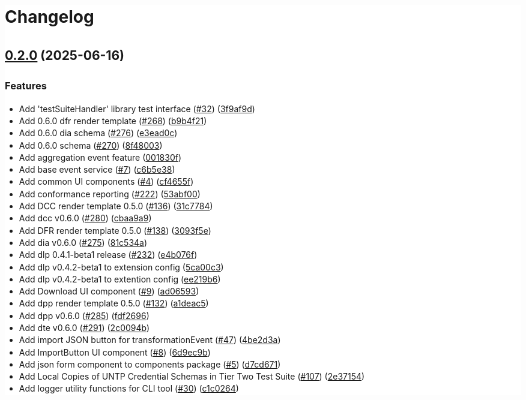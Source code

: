 # Changelog

## [0.2.0](https://github.com/uncefact/tests-untp/compare/v0.2.0...v0.2.0) (2025-06-16)


### Features

* Add 'testSuiteHandler' library test interface ([#32](https://github.com/uncefact/tests-untp/issues/32)) ([3f9af9d](https://github.com/uncefact/tests-untp/commit/3f9af9da3cf7a587757387fe1cd62ccf71419b40))
* Add 0.6.0 dfr render template ([#268](https://github.com/uncefact/tests-untp/issues/268)) ([b9b4f21](https://github.com/uncefact/tests-untp/commit/b9b4f21171529988a6ef8bde1ef3021c5ceec3e1))
* Add 0.6.0 dia schema ([#276](https://github.com/uncefact/tests-untp/issues/276)) ([e3ead0c](https://github.com/uncefact/tests-untp/commit/e3ead0c926af1ff3499adee4712fe2945cd24901))
* Add 0.6.0 schema ([#270](https://github.com/uncefact/tests-untp/issues/270)) ([8f48003](https://github.com/uncefact/tests-untp/commit/8f480031e5cf821ca8b49add93f07294b6672305))
* Add aggregation event feature ([001830f](https://github.com/uncefact/tests-untp/commit/001830fd1dc8e6b5cea066071875d57ed5e4479c))
* Add base event service ([#7](https://github.com/uncefact/tests-untp/issues/7)) ([c6b5e38](https://github.com/uncefact/tests-untp/commit/c6b5e383160219ee0cd5e105d97c4964b0f6d2ad))
* Add common UI components ([#4](https://github.com/uncefact/tests-untp/issues/4)) ([cf4655f](https://github.com/uncefact/tests-untp/commit/cf4655f310c10c34427011c3b40cef9e406ff8b1))
* Add conformance reporting ([#222](https://github.com/uncefact/tests-untp/issues/222)) ([53abf00](https://github.com/uncefact/tests-untp/commit/53abf00ac05b6c1e84fcdd767206664dab429c77))
* Add DCC render template 0.5.0 ([#136](https://github.com/uncefact/tests-untp/issues/136)) ([31c7784](https://github.com/uncefact/tests-untp/commit/31c77844bc507b280a668ecce476ffe41654e410))
* Add dcc v0.6.0 ([#280](https://github.com/uncefact/tests-untp/issues/280)) ([cbaa9a9](https://github.com/uncefact/tests-untp/commit/cbaa9a9925694dcd0995bc48085bb99dd1eb0527))
* Add DFR render template 0.5.0 ([#138](https://github.com/uncefact/tests-untp/issues/138)) ([3093f5e](https://github.com/uncefact/tests-untp/commit/3093f5ec690db582c02407cf2e2d9b6110feb861))
* Add dia v0.6.0 ([#275](https://github.com/uncefact/tests-untp/issues/275)) ([81c534a](https://github.com/uncefact/tests-untp/commit/81c534a089c5c2acf61cd940d14604403f7f5e1e))
* Add dlp 0.4.1-beta1 release ([#232](https://github.com/uncefact/tests-untp/issues/232)) ([e4b076f](https://github.com/uncefact/tests-untp/commit/e4b076f925891df5d4cf872c157f1770d266673c))
* Add dlp v0.4.2-beta1 to extension config ([5ca00c3](https://github.com/uncefact/tests-untp/commit/5ca00c374a24dfeea4317326eae84394040319cb))
* Add dlp v0.4.2-beta1 to extention config ([ee219b6](https://github.com/uncefact/tests-untp/commit/ee219b66cddb9f2294219a2c9b352765ee6b07a8))
* Add Download UI component ([#9](https://github.com/uncefact/tests-untp/issues/9)) ([ad06593](https://github.com/uncefact/tests-untp/commit/ad06593f11ef1e55cda4a7166521ca6312203191))
* Add dpp render template 0.5.0 ([#132](https://github.com/uncefact/tests-untp/issues/132)) ([a1deac5](https://github.com/uncefact/tests-untp/commit/a1deac5215c533f870cac1c5d117f9e57b8c6b24))
* Add dpp v0.6.0 ([#285](https://github.com/uncefact/tests-untp/issues/285)) ([fdf2696](https://github.com/uncefact/tests-untp/commit/fdf2696cdaa710183c0e22dca0aa22be3e47041a))
* Add dte v0.6.0 ([#291](https://github.com/uncefact/tests-untp/issues/291)) ([2c0094b](https://github.com/uncefact/tests-untp/commit/2c0094b5315c7a70b669ff004a941126c9012d90))
* Add import JSON button for transformationEvent ([#47](https://github.com/uncefact/tests-untp/issues/47)) ([4be2d3a](https://github.com/uncefact/tests-untp/commit/4be2d3ad432727e5b43826181fedd51c368f765f))
* Add ImportButton UI component ([#8](https://github.com/uncefact/tests-untp/issues/8)) ([6d9ec9b](https://github.com/uncefact/tests-untp/commit/6d9ec9bc03b59c16ca42e15794e67fcc8cec3f5c))
* Add json form component to components package ([#5](https://github.com/uncefact/tests-untp/issues/5)) ([d7cd671](https://github.com/uncefact/tests-untp/commit/d7cd671a3eb59ab779b694cdc0501116cae16b63))
* Add Local Copies of UNTP Credential Schemas in Tier Two Test Suite ([#107](https://github.com/uncefact/tests-untp/issues/107)) ([2e37154](https://github.com/uncefact/tests-untp/commit/2e37154fa4f8b79c66a7a5bd7a4c2bc606545415))
* Add logger utility functions for CLI tool ([#30](https://github.com/uncefact/tests-untp/issues/30)) ([c1c0264](https://github.com/uncefact/tests-untp/commit/c1c0264ee15a2aa79b4eba0ae17036a1c39b556d))